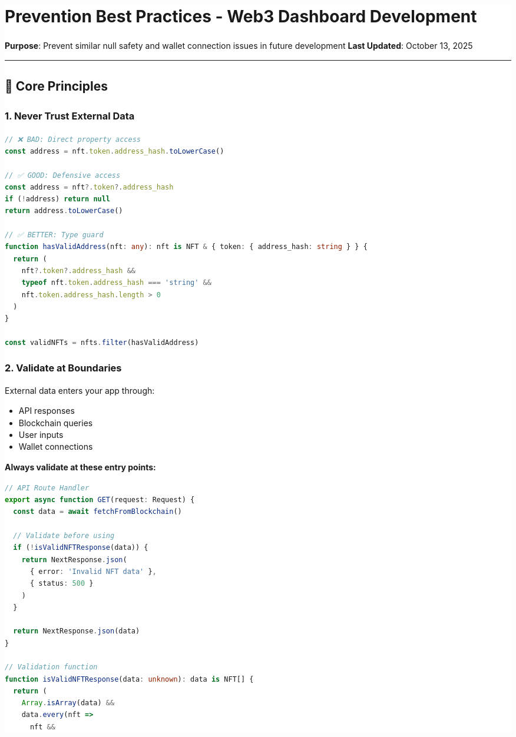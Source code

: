 # Prevention Best Practices - Web3 Dashboard Development

**Purpose**: Prevent similar null safety and wallet connection issues in future development
**Last Updated**: October 13, 2025

---

## 🎯 Core Principles

### 1. Never Trust External Data

```typescript
// ❌ BAD: Direct property access
const address = nft.token.address_hash.toLowerCase()

// ✅ GOOD: Defensive access
const address = nft?.token?.address_hash
if (!address) return null
return address.toLowerCase()

// ✅ BETTER: Type guard
function hasValidAddress(nft: any): nft is NFT & { token: { address_hash: string } } {
  return (
    nft?.token?.address_hash &&
    typeof nft.token.address_hash === 'string' &&
    nft.token.address_hash.length > 0
  )
}

const validNFTs = nfts.filter(hasValidAddress)
```

### 2. Validate at Boundaries

External data enters your app through:
- API responses
- Blockchain queries
- User inputs
- Wallet connections

**Always validate at these entry points:**

```typescript
// API Route Handler
export async function GET(request: Request) {
  const data = await fetchFromBlockchain()

  // Validate before using
  if (!isValidNFTResponse(data)) {
    return NextResponse.json(
      { error: 'Invalid NFT data' },
      { status: 500 }
    )
  }

  return NextResponse.json(data)
}

// Validation function
function isValidNFTResponse(data: unknown): data is NFT[] {
  return (
    Array.isArray(data) &&
    data.every(nft =>
      nft &&
```